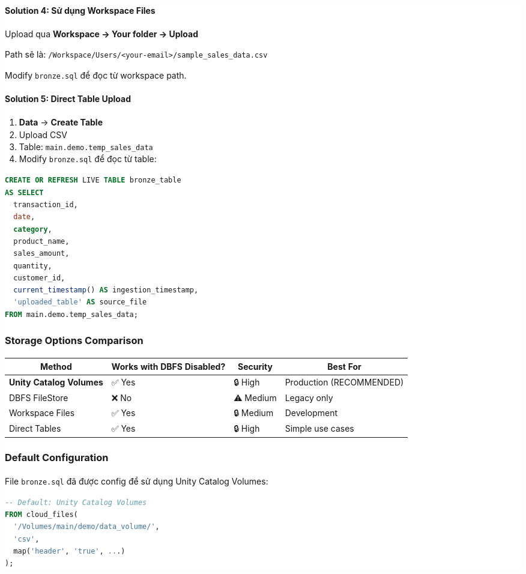 #### Solution 4: Sử dụng Workspace Files

Upload qua **Workspace → Your folder → Upload**

Path sẽ là: `/Workspace/Users/<your-email>/sample_sales_data.csv`

Modify `bronze.sql` để đọc từ workspace path.

#### Solution 5: Direct Table Upload

1. **Data** → **Create Table**
2. Upload CSV
3. Table: `main.demo.temp_sales_data`
4. Modify `bronze.sql` để đọc từ table:

```sql
CREATE OR REFRESH LIVE TABLE bronze_table
AS SELECT
  transaction_id,
  date,
  category,
  product_name,
  sales_amount,
  quantity,
  customer_id,
  current_timestamp() AS ingestion_timestamp,
  'uploaded_table' AS source_file
FROM main.demo.temp_sales_data;
```

### Storage Options Comparison

| Method | Works with DBFS Disabled? | Security | Best For |
|--------|---------------------------|----------|----------|
| **Unity Catalog Volumes** | ✅ Yes | 🔒 High | Production (RECOMMENDED) |
| DBFS FileStore | ❌ No | ⚠️ Medium | Legacy only |
| Workspace Files | ✅ Yes | 🔒 Medium | Development |
| Direct Tables | ✅ Yes | 🔒 High | Simple use cases |

### Default Configuration

File `bronze.sql` đã được config để sử dụng Unity Catalog Volumes:

```sql
-- Default: Unity Catalog Volumes
FROM cloud_files(
  '/Volumes/main/demo/data_volume/',
  'csv',
  map('header', 'true', ...)
);
```
